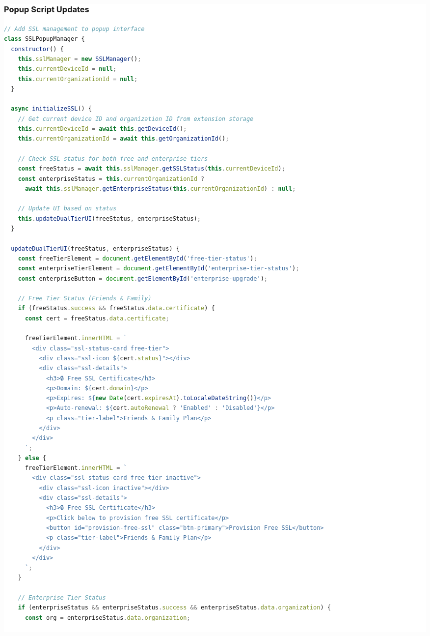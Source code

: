 ### **Popup Script Updates**
```javascript
// Add SSL management to popup interface
class SSLPopupManager {
  constructor() {
    this.sslManager = new SSLManager();
    this.currentDeviceId = null;
    this.currentOrganizationId = null;
  }

  async initializeSSL() {
    // Get current device ID and organization ID from extension storage
    this.currentDeviceId = await this.getDeviceId();
    this.currentOrganizationId = await this.getOrganizationId();
    
    // Check SSL status for both free and enterprise tiers
    const freeStatus = await this.sslManager.getSSLStatus(this.currentDeviceId);
    const enterpriseStatus = this.currentOrganizationId ? 
      await this.sslManager.getEnterpriseStatus(this.currentOrganizationId) : null;
    
    // Update UI based on status
    this.updateDualTierUI(freeStatus, enterpriseStatus);
  }

  updateDualTierUI(freeStatus, enterpriseStatus) {
    const freeTierElement = document.getElementById('free-tier-status');
    const enterpriseTierElement = document.getElementById('enterprise-tier-status');
    const enterpriseButton = document.getElementById('enterprise-upgrade');
    
    // Free Tier Status (Friends & Family)
    if (freeStatus.success && freeStatus.data.certificate) {
      const cert = freeStatus.data.certificate;
      
      freeTierElement.innerHTML = `
        <div class="ssl-status-card free-tier">
          <div class="ssl-icon ${cert.status}"></div>
          <div class="ssl-details">
            <h3>🔒 Free SSL Certificate</h3>
            <p>Domain: ${cert.domain}</p>
            <p>Expires: ${new Date(cert.expiresAt).toLocaleDateString()}</p>
            <p>Auto-renewal: ${cert.autoRenewal ? 'Enabled' : 'Disabled'}</p>
            <p class="tier-label">Friends & Family Plan</p>
          </div>
        </div>
      `;
    } else {
      freeTierElement.innerHTML = `
        <div class="ssl-status-card free-tier inactive">
          <div class="ssl-icon inactive"></div>
          <div class="ssl-details">
            <h3>🔒 Free SSL Certificate</h3>
            <p>Click below to provision free SSL certificate</p>
            <button id="provision-free-ssl" class="btn-primary">Provision Free SSL</button>
            <p class="tier-label">Friends & Family Plan</p>
          </div>
        </div>
      `;
    }
    
    // Enterprise Tier Status
    if (enterpriseStatus && enterpriseStatus.success && enterpriseStatus.data.organization) {
      const org = enterpriseStatus.data.organization;
      
```